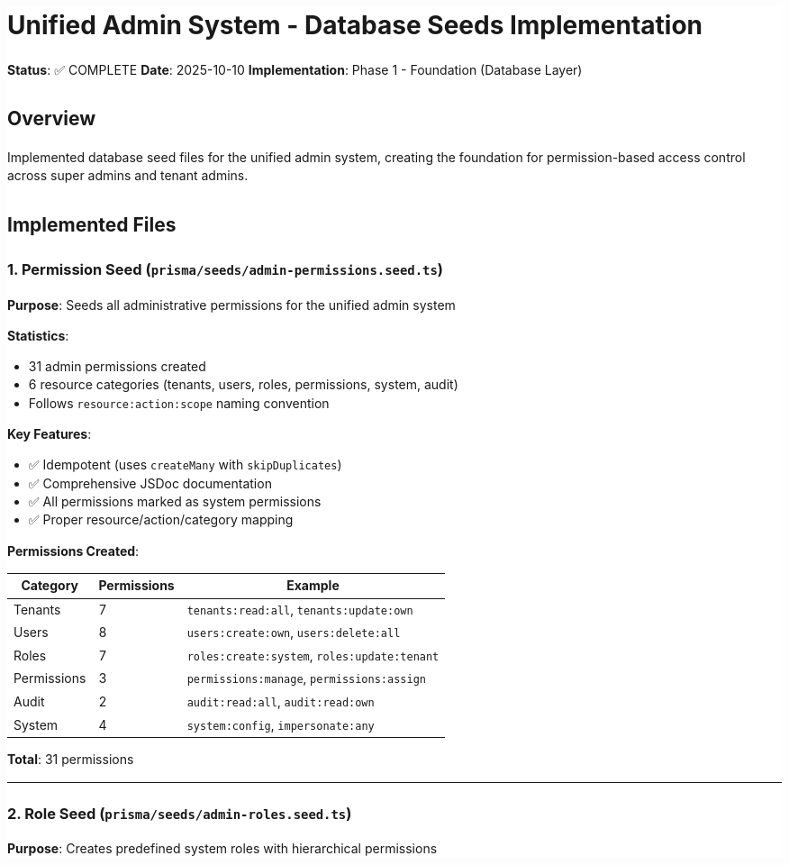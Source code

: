# Unified Admin System - Database Seeds Implementation

**Status**: ✅ COMPLETE
**Date**: 2025-10-10
**Implementation**: Phase 1 - Foundation (Database Layer)

## Overview

Implemented database seed files for the unified admin system, creating the foundation for permission-based access control across super admins and tenant admins.

## Implemented Files

### 1. Permission Seed (`prisma/seeds/admin-permissions.seed.ts`)

**Purpose**: Seeds all administrative permissions for the unified admin system

**Statistics**:

- 31 admin permissions created
- 6 resource categories (tenants, users, roles, permissions, system, audit)
- Follows `resource:action:scope` naming convention

**Key Features**:

- ✅ Idempotent (uses `createMany` with `skipDuplicates`)
- ✅ Comprehensive JSDoc documentation
- ✅ All permissions marked as system permissions
- ✅ Proper resource/action/category mapping

**Permissions Created**:

| Category    | Permissions | Example                                      |
| ----------- | ----------- | -------------------------------------------- |
| Tenants     | 7           | `tenants:read:all`, `tenants:update:own`     |
| Users       | 8           | `users:create:own`, `users:delete:all`       |
| Roles       | 7           | `roles:create:system`, `roles:update:tenant` |
| Permissions | 3           | `permissions:manage`, `permissions:assign`   |
| Audit       | 2           | `audit:read:all`, `audit:read:own`           |
| System      | 4           | `system:config`, `impersonate:any`           |

**Total**: 31 permissions

---

### 2. Role Seed (`prisma/seeds/admin-roles.seed.ts`)

**Purpose**: Creates predefined system roles with hierarchical permissions

